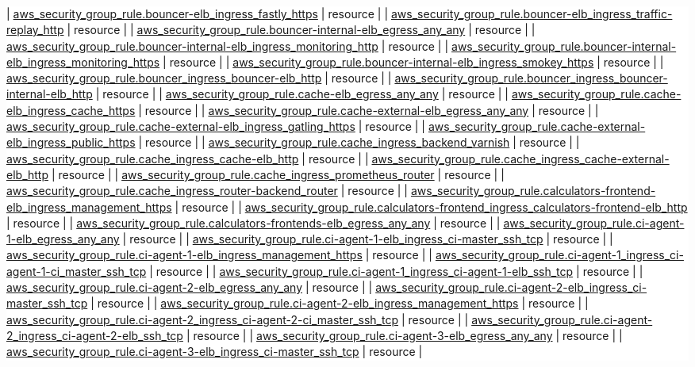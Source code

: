 | [aws_security_group_rule.bouncer-elb_ingress_fastly_https](https://registry.terraform.io/providers/hashicorp/aws/2.46.0/docs/resources/security_group_rule) | resource |
| [aws_security_group_rule.bouncer-elb_ingress_traffic-replay_http](https://registry.terraform.io/providers/hashicorp/aws/2.46.0/docs/resources/security_group_rule) | resource |
| [aws_security_group_rule.bouncer-internal-elb_egress_any_any](https://registry.terraform.io/providers/hashicorp/aws/2.46.0/docs/resources/security_group_rule) | resource |
| [aws_security_group_rule.bouncer-internal-elb_ingress_monitoring_http](https://registry.terraform.io/providers/hashicorp/aws/2.46.0/docs/resources/security_group_rule) | resource |
| [aws_security_group_rule.bouncer-internal-elb_ingress_monitoring_https](https://registry.terraform.io/providers/hashicorp/aws/2.46.0/docs/resources/security_group_rule) | resource |
| [aws_security_group_rule.bouncer-internal-elb_ingress_smokey_https](https://registry.terraform.io/providers/hashicorp/aws/2.46.0/docs/resources/security_group_rule) | resource |
| [aws_security_group_rule.bouncer_ingress_bouncer-elb_http](https://registry.terraform.io/providers/hashicorp/aws/2.46.0/docs/resources/security_group_rule) | resource |
| [aws_security_group_rule.bouncer_ingress_bouncer-internal-elb_http](https://registry.terraform.io/providers/hashicorp/aws/2.46.0/docs/resources/security_group_rule) | resource |
| [aws_security_group_rule.cache-elb_egress_any_any](https://registry.terraform.io/providers/hashicorp/aws/2.46.0/docs/resources/security_group_rule) | resource |
| [aws_security_group_rule.cache-elb_ingress_cache_https](https://registry.terraform.io/providers/hashicorp/aws/2.46.0/docs/resources/security_group_rule) | resource |
| [aws_security_group_rule.cache-external-elb_egress_any_any](https://registry.terraform.io/providers/hashicorp/aws/2.46.0/docs/resources/security_group_rule) | resource |
| [aws_security_group_rule.cache-external-elb_ingress_gatling_https](https://registry.terraform.io/providers/hashicorp/aws/2.46.0/docs/resources/security_group_rule) | resource |
| [aws_security_group_rule.cache-external-elb_ingress_public_https](https://registry.terraform.io/providers/hashicorp/aws/2.46.0/docs/resources/security_group_rule) | resource |
| [aws_security_group_rule.cache_ingress_backend_varnish](https://registry.terraform.io/providers/hashicorp/aws/2.46.0/docs/resources/security_group_rule) | resource |
| [aws_security_group_rule.cache_ingress_cache-elb_http](https://registry.terraform.io/providers/hashicorp/aws/2.46.0/docs/resources/security_group_rule) | resource |
| [aws_security_group_rule.cache_ingress_cache-external-elb_http](https://registry.terraform.io/providers/hashicorp/aws/2.46.0/docs/resources/security_group_rule) | resource |
| [aws_security_group_rule.cache_ingress_prometheus_router](https://registry.terraform.io/providers/hashicorp/aws/2.46.0/docs/resources/security_group_rule) | resource |
| [aws_security_group_rule.cache_ingress_router-backend_router](https://registry.terraform.io/providers/hashicorp/aws/2.46.0/docs/resources/security_group_rule) | resource |
| [aws_security_group_rule.calculators-frontend-elb_ingress_management_https](https://registry.terraform.io/providers/hashicorp/aws/2.46.0/docs/resources/security_group_rule) | resource |
| [aws_security_group_rule.calculators-frontend_ingress_calculators-frontend-elb_http](https://registry.terraform.io/providers/hashicorp/aws/2.46.0/docs/resources/security_group_rule) | resource |
| [aws_security_group_rule.calculators-frontends-elb_egress_any_any](https://registry.terraform.io/providers/hashicorp/aws/2.46.0/docs/resources/security_group_rule) | resource |
| [aws_security_group_rule.ci-agent-1-elb_egress_any_any](https://registry.terraform.io/providers/hashicorp/aws/2.46.0/docs/resources/security_group_rule) | resource |
| [aws_security_group_rule.ci-agent-1-elb_ingress_ci-master_ssh_tcp](https://registry.terraform.io/providers/hashicorp/aws/2.46.0/docs/resources/security_group_rule) | resource |
| [aws_security_group_rule.ci-agent-1-elb_ingress_management_https](https://registry.terraform.io/providers/hashicorp/aws/2.46.0/docs/resources/security_group_rule) | resource |
| [aws_security_group_rule.ci-agent-1_ingress_ci-agent-1-ci_master_ssh_tcp](https://registry.terraform.io/providers/hashicorp/aws/2.46.0/docs/resources/security_group_rule) | resource |
| [aws_security_group_rule.ci-agent-1_ingress_ci-agent-1-elb_ssh_tcp](https://registry.terraform.io/providers/hashicorp/aws/2.46.0/docs/resources/security_group_rule) | resource |
| [aws_security_group_rule.ci-agent-2-elb_egress_any_any](https://registry.terraform.io/providers/hashicorp/aws/2.46.0/docs/resources/security_group_rule) | resource |
| [aws_security_group_rule.ci-agent-2-elb_ingress_ci-master_ssh_tcp](https://registry.terraform.io/providers/hashicorp/aws/2.46.0/docs/resources/security_group_rule) | resource |
| [aws_security_group_rule.ci-agent-2-elb_ingress_management_https](https://registry.terraform.io/providers/hashicorp/aws/2.46.0/docs/resources/security_group_rule) | resource |
| [aws_security_group_rule.ci-agent-2_ingress_ci-agent-2-ci_master_ssh_tcp](https://registry.terraform.io/providers/hashicorp/aws/2.46.0/docs/resources/security_group_rule) | resource |
| [aws_security_group_rule.ci-agent-2_ingress_ci-agent-2-elb_ssh_tcp](https://registry.terraform.io/providers/hashicorp/aws/2.46.0/docs/resources/security_group_rule) | resource |
| [aws_security_group_rule.ci-agent-3-elb_egress_any_any](https://registry.terraform.io/providers/hashicorp/aws/2.46.0/docs/resources/security_group_rule) | resource |
| [aws_security_group_rule.ci-agent-3-elb_ingress_ci-master_ssh_tcp](https://registry.terraform.io/providers/hashicorp/aws/2.46.0/docs/resources/security_group_rule) | resource |